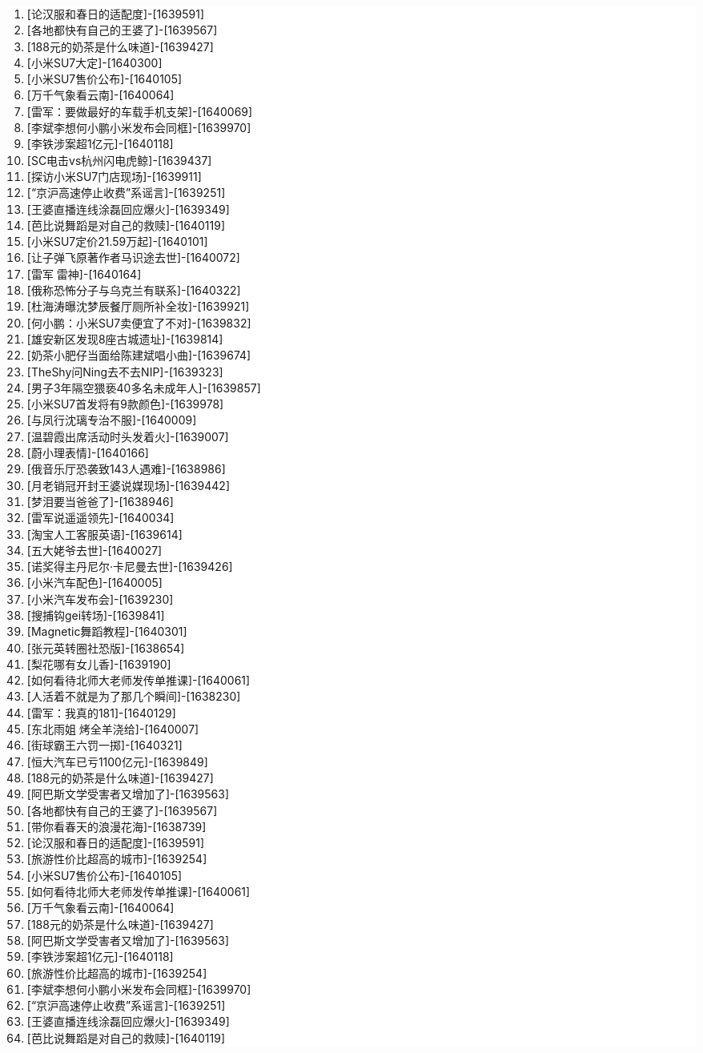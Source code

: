 1. [论汉服和春日的适配度]-[1639591]
1. [各地都快有自己的王婆了]-[1639567]
1. [188元的奶茶是什么味道]-[1639427]
1. [小米SU7大定]-[1640300]
1. [小米SU7售价公布]-[1640105]
1. [万千气象看云南]-[1640064]
1. [雷军：要做最好的车载手机支架]-[1640069]
1. [李斌李想何小鹏小米发布会同框]-[1639970]
1. [李铁涉案超1亿元]-[1640118]
1. [SC电击vs杭州闪电虎鲸]-[1639437]
1. [探访小米SU7门店现场]-[1639911]
1. [“京沪高速停止收费”系谣言]-[1639251]
1. [王婆直播连线涂磊回应爆火]-[1639349]
1. [芭比说舞蹈是对自己的救赎]-[1640119]
1. [小米SU7定价21.59万起]-[1640101]
1. [让子弹飞原著作者马识途去世]-[1640072]
1. [雷军 雷神]-[1640164]
1. [俄称恐怖分子与乌克兰有联系]-[1640322]
1. [杜海涛曝沈梦辰餐厅厕所补全妆]-[1639921]
1. [何小鹏：小米SU7卖便宜了不对]-[1639832]
1. [雄安新区发现8座古城遗址]-[1639814]
1. [奶茶小肥仔当面给陈建斌唱小曲]-[1639674]
1. [TheShy问Ning去不去NIP]-[1639323]
1. [男子3年隔空猥亵40多名未成年人]-[1639857]
1. [小米SU7首发将有9款颜色]-[1639978]
1. [与凤行沈璃专治不服]-[1640009]
1. [温碧霞出席活动时头发着火]-[1639007]
1. [蔚小理表情]-[1640166]
1. [俄音乐厅恐袭致143人遇难]-[1638986]
1. [月老销冠开封王婆说媒现场]-[1639442]
1. [梦泪要当爸爸了]-[1638946]
1. [雷军说遥遥领先]-[1640034]
1. [淘宝人工客服英语]-[1639614]
1. [五大姥爷去世]-[1640027]
1. [诺奖得主丹尼尔·卡尼曼去世]-[1639426]
1. [小米汽车配色]-[1640005]
1. [小米汽车发布会]-[1639230]
1. [搜捕钩gei转场]-[1639841]
1. [Magnetic舞蹈教程]-[1640301]
1. [张元英转圈社恐版]-[1638654]
1. [梨花哪有女儿香]-[1639190]
1. [如何看待北师大老师发传单推课]-[1640061]
1. [人活着不就是为了那几个瞬间]-[1638230]
1. [雷军：我真的181]-[1640129]
1. [东北雨姐 烤全羊浇给]-[1640007]
1. [街球霸王六罚一掷]-[1640321]
1. [恒大汽车已亏1100亿元]-[1639849]
1. [188元的奶茶是什么味道]-[1639427]
1. [阿巴斯文学受害者又增加了]-[1639563]
1. [各地都快有自己的王婆了]-[1639567]
1. [带你看春天的浪漫花海]-[1638739]
1. [论汉服和春日的适配度]-[1639591]
1. [旅游性价比超高的城市]-[1639254]
1. [小米SU7售价公布]-[1640105]
1. [如何看待北师大老师发传单推课]-[1640061]
1. [万千气象看云南]-[1640064]
1. [188元的奶茶是什么味道]-[1639427]
1. [阿巴斯文学受害者又增加了]-[1639563]
1. [李铁涉案超1亿元]-[1640118]
1. [旅游性价比超高的城市]-[1639254]
1. [李斌李想何小鹏小米发布会同框]-[1639970]
1. [“京沪高速停止收费”系谣言]-[1639251]
1. [王婆直播连线涂磊回应爆火]-[1639349]
1. [芭比说舞蹈是对自己的救赎]-[1640119]